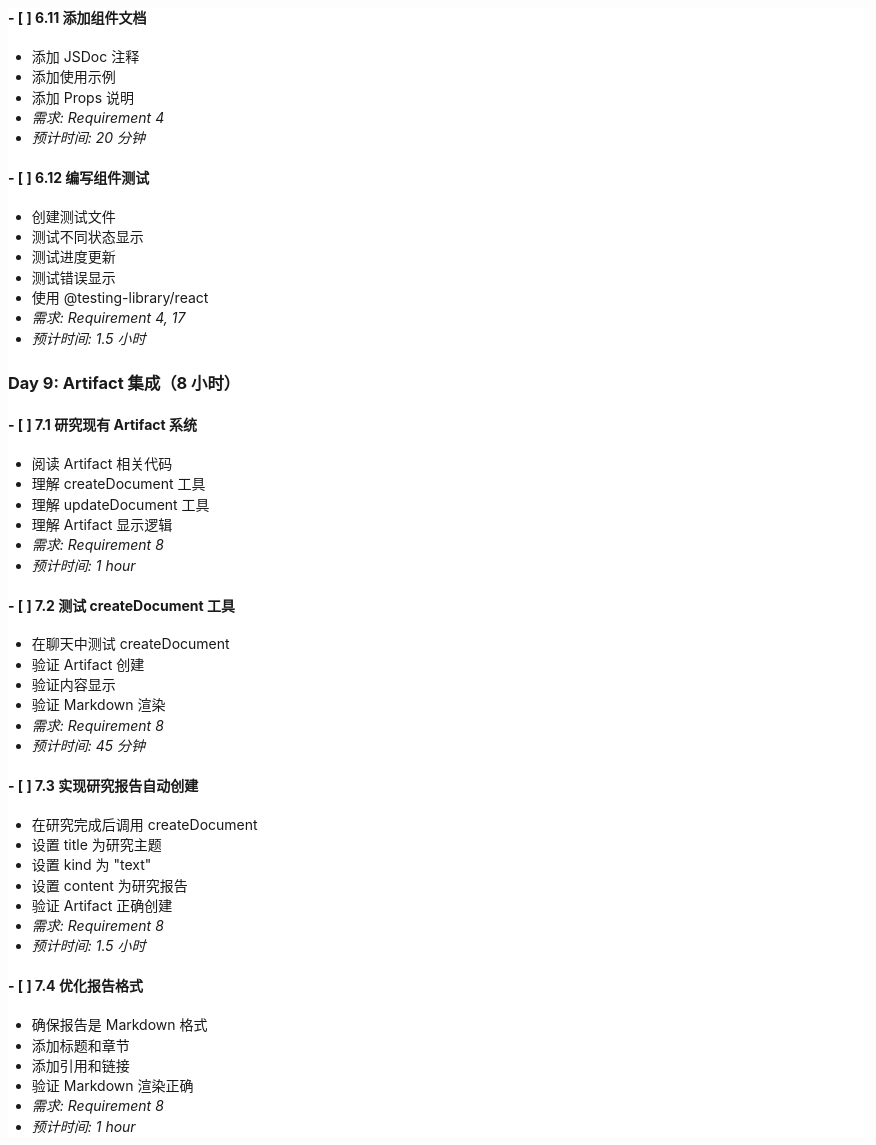 #### - [ ] 6.11 添加组件文档
- 添加 JSDoc 注释
- 添加使用示例
- 添加 Props 说明
- _需求: Requirement 4_
- _预计时间: 20 分钟_

#### - [ ] 6.12 编写组件测试
- 创建测试文件
- 测试不同状态显示
- 测试进度更新
- 测试错误显示
- 使用 @testing-library/react
- _需求: Requirement 4, 17_
- _预计时间: 1.5 小时_

### Day 9: Artifact 集成（8 小时）

#### - [ ] 7.1 研究现有 Artifact 系统
- 阅读 Artifact 相关代码
- 理解 createDocument 工具
- 理解 updateDocument 工具
- 理解 Artifact 显示逻辑
- _需求: Requirement 8_
- _预计时间: 1 hour_

#### - [ ] 7.2 测试 createDocument 工具
- 在聊天中测试 createDocument
- 验证 Artifact 创建
- 验证内容显示
- 验证 Markdown 渲染
- _需求: Requirement 8_
- _预计时间: 45 分钟_

#### - [ ] 7.3 实现研究报告自动创建
- 在研究完成后调用 createDocument
- 设置 title 为研究主题
- 设置 kind 为 "text"
- 设置 content 为研究报告
- 验证 Artifact 正确创建
- _需求: Requirement 8_
- _预计时间: 1.5 小时_

#### - [ ] 7.4 优化报告格式
- 确保报告是 Markdown 格式
- 添加标题和章节
- 添加引用和链接
- 验证 Markdown 渲染正确
- _需求: Requirement 8_
- _预计时间: 1 hour_
